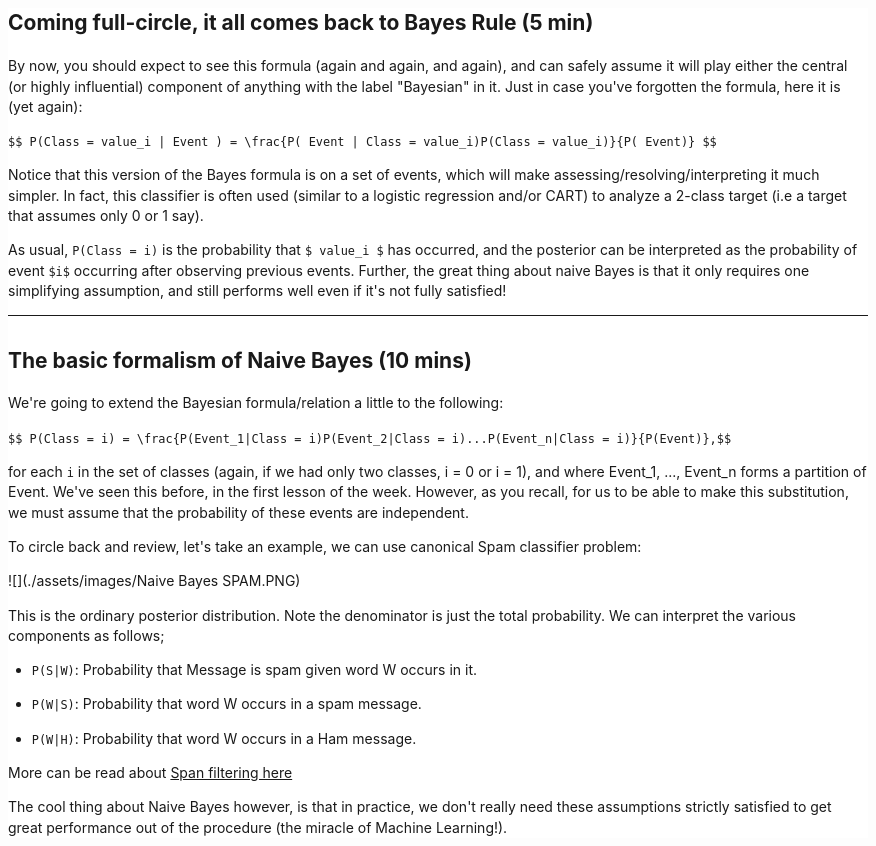 <a name = "opening"></a>
## Coming full-circle, it all comes back to Bayes Rule (5 min)

By now, you should expect to see this formula (again and again, and again), and can safely assume it will play either the central (or highly influential) component of anything with the label "Bayesian" in it. Just in case you've forgotten the formula, here it is (yet again):

`$$ P(Class = value_i | Event ) = \frac{P( Event | Class = value_i)P(Class = value_i)}{P( Event)} $$`

Notice that this version of the Bayes formula is on a set of events, which will make assessing/resolving/interpreting it much simpler. In fact, this classifier is often used (similar to a logistic regression and/or CART) to analyze a 2-class target (i.e a target that assumes only 0 or 1 say).

As usual, `P(Class = i)` is the probability that `$ value_i $` has occurred, and the posterior can be interpreted as the probability of event `$i$` occurring after observing previous events. Further, the great thing about naive Bayes is that it only requires one simplifying assumption, and still performs well even if it's not fully satisfied!





---
<a name = "introduction"></a>
## The basic formalism of Naive Bayes (10 mins)

We're going to extend the Bayesian formula/relation a little to the following:

`$$ P(Class = i) = \frac{P(Event_1|Class = i)P(Event_2|Class = i)...P(Event_n|Class = i)}{P(Event)},$$`

for each `i` in the set of classes (again, if we had only two classes, i = 0 or i = 1), and where Event_1, ..., Event_n forms a partition of Event. We've seen this before, in the first lesson of the week. However, as you recall, for us to be able to make this substitution, we must assume that the probability of these events are independent.

To circle back and review, let's take an example, we can use canonical Spam classifier problem:

![](./assets/images/Naive Bayes SPAM.PNG)

This is the ordinary posterior distribution. Note the denominator is just the total probability. We can interpret the various components as follows;

- `P(S|W)`: Probability that Message is spam given word W occurs in it.

- `P(W|S)`: Probability that word W occurs in a spam message.

- `P(W|H)`: Probability that word W occurs in a Ham message.

More can be read about [Span filtering here](https://en.wikipedia.org/wiki/Naive_Bayes_spam_filtering)


The cool thing about Naive Bayes however, is that in practice, we don't really need these assumptions strictly satisfied to get great performance out of the procedure (the miracle of Machine Learning!).
